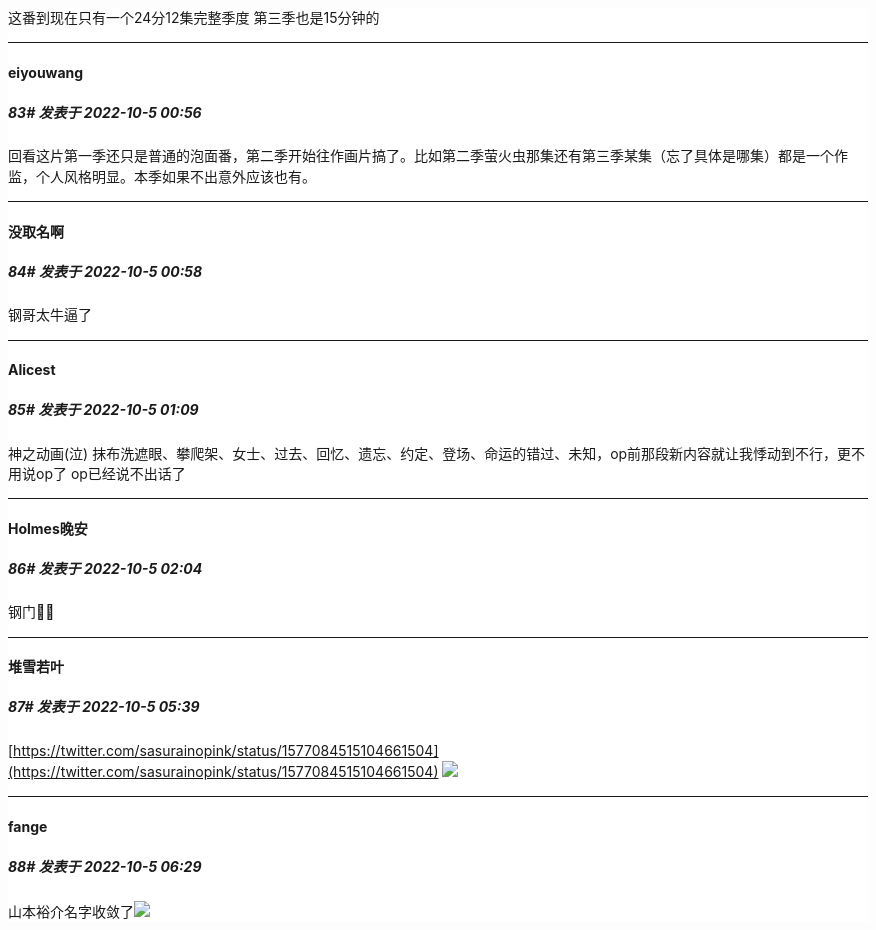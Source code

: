 这番到现在只有一个24分12集完整季度</blockquote>
第三季也是15分钟的



*****

####  eiyouwang  
##### 83#       发表于 2022-10-5 00:56

回看这片第一季还只是普通的泡面番，第二季开始往作画片搞了。比如第二季萤火虫那集还有第三季某集（忘了具体是哪集）都是一个作监，个人风格明显。本季如果不出意外应该也有。

*****

####  没取名啊  
##### 84#       发表于 2022-10-5 00:58

钢哥太牛逼了



*****

####  Alicest  
##### 85#       发表于 2022-10-5 01:09

神之动画(泣)
抹布洗遮眼、攀爬架、女士、过去、回忆、遗忘、约定、登场、命运的错过、未知，op前那段新内容就让我悸动到不行，更不用说op了
op已经说不出话了



*****

####  Holmes晚安  
##### 86#       发表于 2022-10-5 02:04

钢门🙏🏻

*****

####  堆雪若叶  
##### 87#       发表于 2022-10-5 05:39

[https://twitter.com/sasurainopink/status/1577084515104661504](https://twitter.com/sasurainopink/status/1577084515104661504)
<img src="https://p.sda1.dev/7/75299f3f3e230955ffb74a02e266e842/9.jpg" referrerpolicy="no-referrer">



*****

####  fange  
##### 88#       发表于 2022-10-5 06:29

山本裕介名字收敛了<img src="https://static.saraba1st.com/image/smiley/face2017/037.png" referrerpolicy="no-referrer">
